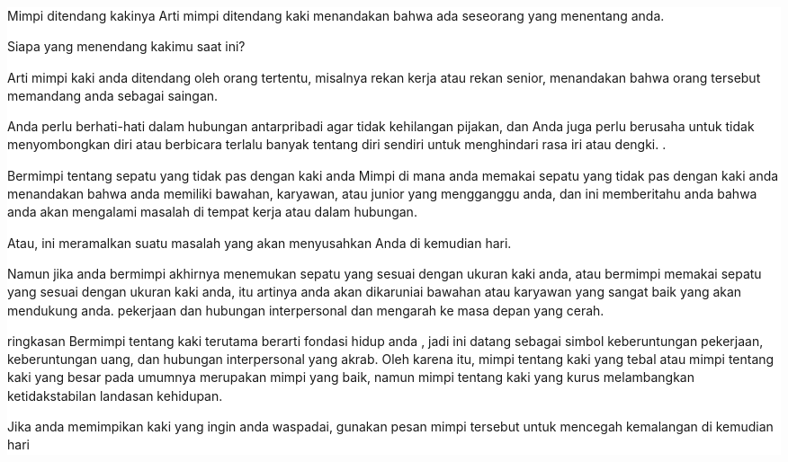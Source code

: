 Mimpi ditendang kakinya
Arti mimpi ditendang kaki menandakan bahwa ada seseorang yang menentang anda.

Siapa yang menendang kakimu saat ini?

Arti mimpi kaki anda ditendang oleh orang tertentu, misalnya rekan kerja atau rekan senior, menandakan bahwa orang tersebut memandang anda sebagai saingan.

Anda perlu berhati-hati dalam hubungan antarpribadi agar tidak kehilangan pijakan, dan Anda juga perlu berusaha untuk tidak menyombongkan diri atau berbicara terlalu banyak tentang diri sendiri untuk menghindari rasa iri atau dengki. .

Bermimpi tentang sepatu yang tidak pas dengan kaki anda
Mimpi di mana anda memakai sepatu yang tidak pas dengan kaki anda menandakan bahwa anda memiliki bawahan, karyawan, atau junior yang mengganggu anda, dan ini memberitahu anda bahwa anda akan mengalami masalah di tempat kerja atau dalam hubungan.

Atau, ini meramalkan suatu masalah yang akan menyusahkan Anda di kemudian hari.

Namun jika anda bermimpi akhirnya menemukan sepatu yang sesuai dengan ukuran kaki anda, atau bermimpi memakai sepatu yang sesuai dengan ukuran kaki anda, itu artinya anda akan dikaruniai bawahan atau karyawan yang sangat baik yang akan mendukung anda. pekerjaan dan hubungan interpersonal dan mengarah ke masa depan yang cerah.

ringkasan
Bermimpi tentang kaki terutama berarti fondasi hidup anda , jadi ini datang sebagai simbol keberuntungan pekerjaan, keberuntungan uang, dan hubungan interpersonal yang akrab.
Oleh karena itu, mimpi tentang kaki yang tebal atau mimpi tentang kaki yang besar pada umumnya merupakan mimpi yang baik, namun mimpi tentang kaki yang kurus melambangkan ketidakstabilan landasan kehidupan.

Jika anda memimpikan kaki yang ingin anda waspadai, gunakan pesan mimpi tersebut untuk mencegah kemalangan di kemudian hari
